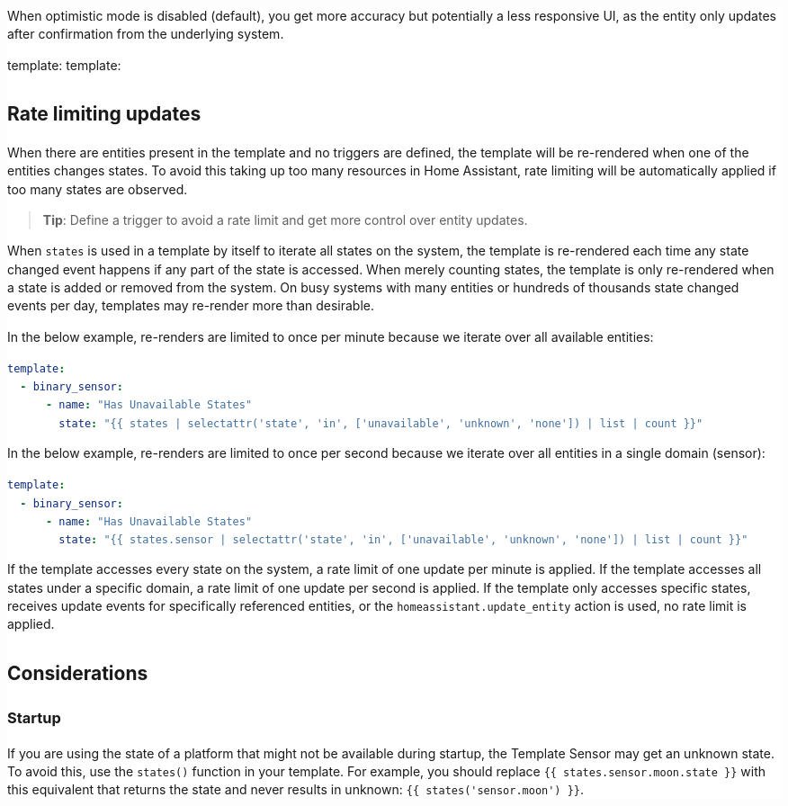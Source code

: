 When optimistic mode is disabled (default), you get more accuracy but potentially a less responsive UI, as the entity only updates after confirmation from the underlying system.

template:
template:

## Rate limiting updates

When there are entities present in the template and no triggers are defined, the template will be re-rendered when one of the entities changes states. To avoid this taking up too many resources in Home Assistant, rate limiting will be automatically applied if too many states are observed.

> **Tip**: Define a trigger to avoid a rate limit and get more control over entity updates.

When `states` is used in a template by itself to iterate all states on the system, the template is re-rendered each time any state changed event happens if any part of the state is accessed. When merely counting states, the template is only re-rendered when a state is added or removed from the system. On busy systems with many entities or hundreds of thousands state changed events per day, templates may re-render more than desirable.

In the below example, re-renders are limited to once per minute because we iterate over all available entities:

```yaml
template:
  - binary_sensor:
      - name: "Has Unavailable States"
        state: "{{ states | selectattr('state', 'in', ['unavailable', 'unknown', 'none']) | list | count }}"
```

In the below example, re-renders are limited to once per second because we iterate over all entities in a single domain (sensor):

```yaml
template:
  - binary_sensor:
      - name: "Has Unavailable States"
        state: "{{ states.sensor | selectattr('state', 'in', ['unavailable', 'unknown', 'none']) | list | count }}"
```

If the template accesses every state on the system, a rate limit of one update per minute is applied. If the template accesses all states under a specific domain, a rate limit of one update per second is applied. If the template only accesses specific states, receives update events for specifically referenced entities, or the `homeassistant.update_entity` action is used, no rate limit is applied.


## Considerations

### Startup

If you are using the state of a platform that might not be available during startup, the Template Sensor may get an unknown state. To avoid this, use the `states()` function in your template. For example, you should replace `{{ states.sensor.moon.state }}` with this equivalent that returns the state and never results in unknown: `{{ states('sensor.moon') }}`.
